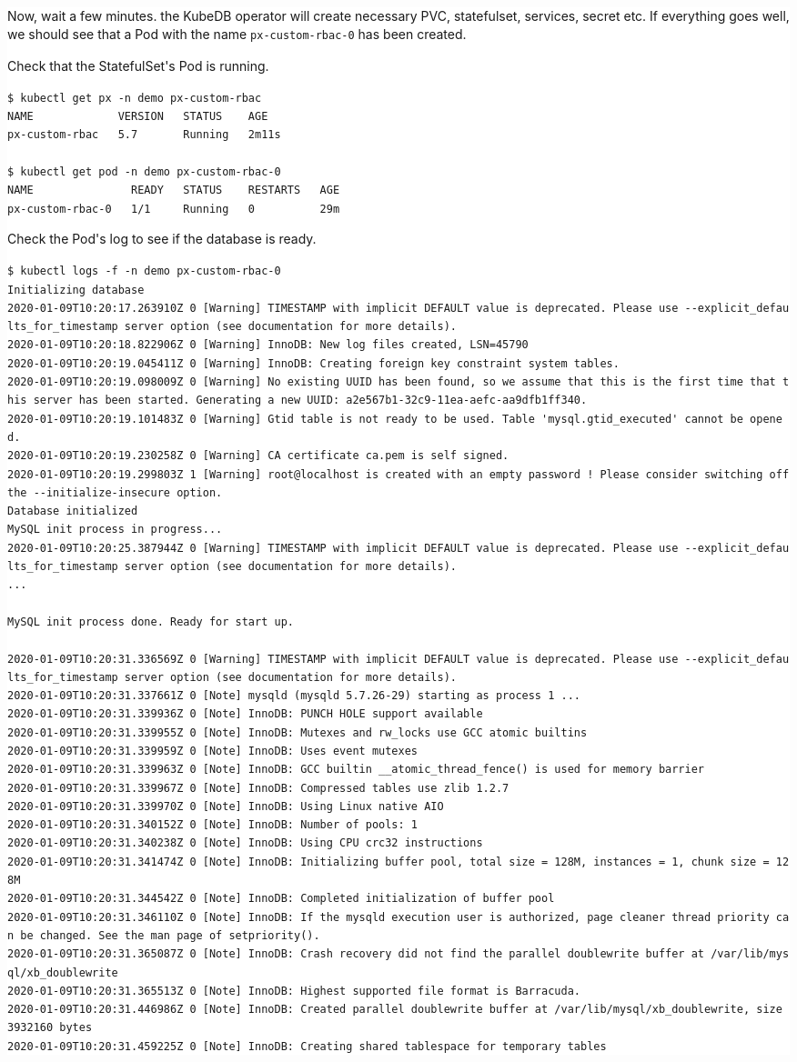 ```yaml
```

Now, wait a few minutes. the KubeDB operator will create necessary PVC, statefulset, services, secret etc. If everything goes well, we should see that a Pod with the name `px-custom-rbac-0` has been created.

Check that the StatefulSet's Pod is running.

```console
$ kubectl get px -n demo px-custom-rbac
NAME             VERSION   STATUS    AGE
px-custom-rbac   5.7       Running   2m11s

$ kubectl get pod -n demo px-custom-rbac-0
NAME               READY   STATUS    RESTARTS   AGE
px-custom-rbac-0   1/1     Running   0          29m
```

Check the Pod's log to see if the database is ready.

```console
$ kubectl logs -f -n demo px-custom-rbac-0
Initializing database
2020-01-09T10:20:17.263910Z 0 [Warning] TIMESTAMP with implicit DEFAULT value is deprecated. Please use --explicit_defaults_for_timestamp server option (see documentation for more details).
2020-01-09T10:20:18.822906Z 0 [Warning] InnoDB: New log files created, LSN=45790
2020-01-09T10:20:19.045411Z 0 [Warning] InnoDB: Creating foreign key constraint system tables.
2020-01-09T10:20:19.098009Z 0 [Warning] No existing UUID has been found, so we assume that this is the first time that this server has been started. Generating a new UUID: a2e567b1-32c9-11ea-aefc-aa9dfb1ff340.
2020-01-09T10:20:19.101483Z 0 [Warning] Gtid table is not ready to be used. Table 'mysql.gtid_executed' cannot be opened.
2020-01-09T10:20:19.230258Z 0 [Warning] CA certificate ca.pem is self signed.
2020-01-09T10:20:19.299803Z 1 [Warning] root@localhost is created with an empty password ! Please consider switching off the --initialize-insecure option.
Database initialized
MySQL init process in progress...
2020-01-09T10:20:25.387944Z 0 [Warning] TIMESTAMP with implicit DEFAULT value is deprecated. Please use --explicit_defaults_for_timestamp server option (see documentation for more details).
...

MySQL init process done. Ready for start up.

2020-01-09T10:20:31.336569Z 0 [Warning] TIMESTAMP with implicit DEFAULT value is deprecated. Please use --explicit_defaults_for_timestamp server option (see documentation for more details).
2020-01-09T10:20:31.337661Z 0 [Note] mysqld (mysqld 5.7.26-29) starting as process 1 ...
2020-01-09T10:20:31.339936Z 0 [Note] InnoDB: PUNCH HOLE support available
2020-01-09T10:20:31.339955Z 0 [Note] InnoDB: Mutexes and rw_locks use GCC atomic builtins
2020-01-09T10:20:31.339959Z 0 [Note] InnoDB: Uses event mutexes
2020-01-09T10:20:31.339963Z 0 [Note] InnoDB: GCC builtin __atomic_thread_fence() is used for memory barrier
2020-01-09T10:20:31.339967Z 0 [Note] InnoDB: Compressed tables use zlib 1.2.7
2020-01-09T10:20:31.339970Z 0 [Note] InnoDB: Using Linux native AIO
2020-01-09T10:20:31.340152Z 0 [Note] InnoDB: Number of pools: 1
2020-01-09T10:20:31.340238Z 0 [Note] InnoDB: Using CPU crc32 instructions
2020-01-09T10:20:31.341474Z 0 [Note] InnoDB: Initializing buffer pool, total size = 128M, instances = 1, chunk size = 128M
2020-01-09T10:20:31.344542Z 0 [Note] InnoDB: Completed initialization of buffer pool
2020-01-09T10:20:31.346110Z 0 [Note] InnoDB: If the mysqld execution user is authorized, page cleaner thread priority can be changed. See the man page of setpriority().
2020-01-09T10:20:31.365087Z 0 [Note] InnoDB: Crash recovery did not find the parallel doublewrite buffer at /var/lib/mysql/xb_doublewrite
2020-01-09T10:20:31.365513Z 0 [Note] InnoDB: Highest supported file format is Barracuda.
2020-01-09T10:20:31.446986Z 0 [Note] InnoDB: Created parallel doublewrite buffer at /var/lib/mysql/xb_doublewrite, size 3932160 bytes
2020-01-09T10:20:31.459225Z 0 [Note] InnoDB: Creating shared tablespace for temporary tables
```